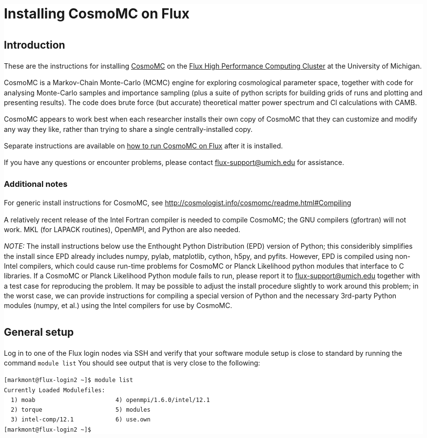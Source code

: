 
# Installing CosmoMC on Flux

## Introduction

These are the instructions for installing [CosmoMC](http://cosmologist.info/cosmomc/readme.html) on the [Flux High Performance Computing Cluster](http://arc.research.umich.edu/flux-and-other-hpc-resources/flux/) at the University of Michigan.

CosmoMC is a Markov-Chain Monte-Carlo (MCMC) engine for exploring cosmological parameter space, together with code for analysing Monte-Carlo samples and importance sampling (plus a suite of python scripts for building grids of runs and plotting and presenting results). The code does brute force (but accurate) theoretical matter power spectrum and Cl calculations with CAMB.

CosmoMC appears to work best when each researcher installs their own copy of CosmoMC that they can customize and modify any way they like, rather than trying to share a single centrally-installed copy.

Separate instructions are available on [how to run CosmoMC on Flux](https://github.com/markmont/flux-utils/blob/master/doc/cosmomc/running.md) after it is installed.

If you have any questions or encounter problems, please contact [flux-support@umich.edu](mailto:flux-support@umich.edu) for assistance.


### Additional notes

For generic install instructions for CosmoMC, see http://cosmologist.info/cosmomc/readme.html#Compiling

A relatively recent release of the Intel Fortran compiler is needed to compile CosmoMC; the GNU compilers (gfortran) will not work.  MKL (for LAPACK routines), OpenMPI, and Python are also needed.

*NOTE:* The install instructions below use the Enthought Python Distribution (EPD) version of Python; this consideribly simplifies the install since EPD already includes numpy, pylab, matplotlib, cython, h5py, and pyfits.  However, EPD is compiled using non-Intel compilers, which could cause run-time problems for CosmoMC or Planck Likelihood python modules that interface to C libraries. If a CosmoMC or Planck Likelihood Python module fails to run, please report it to [flux-support@umich.edu](mailto:flux-support@umich.edu) together with a test case for reproducing the problem.  It may be possible to adjust the install procedure slightly to work around this problem; in the worst case, we can provide instructions for compiling a special version of Python and the necessary 3rd-party Python modules (numpy, et al.) using the Intel compilers for use by CosmoMC.

## General setup

Log in to one of the Flux login nodes via SSH and verify that your software module setup is close to standard by running the command `module list`  You should see output that is very close to the following:

```asciidoc
[markmont@flux-login2 ~]$ module list
Currently Loaded Modulefiles:
  1) moab                       4) openmpi/1.6.0/intel/12.1
  2) torque                     5) modules
  3) intel-comp/12.1            6) use.own
[markmont@flux-login2 ~]$ 
```
